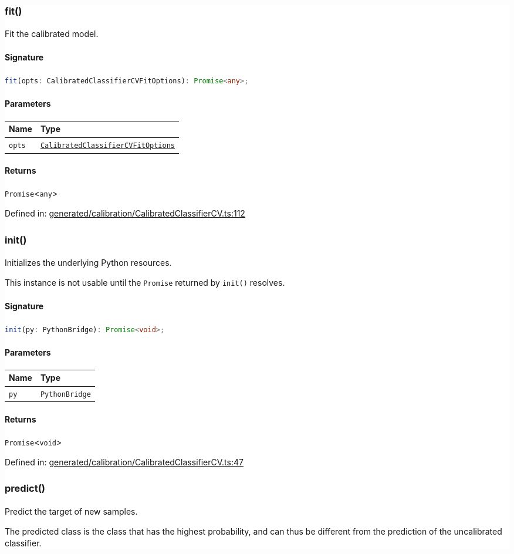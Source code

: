 ### fit()

Fit the calibrated model.

#### Signature

```ts
fit(opts: CalibratedClassifierCVFitOptions): Promise<any>;
```

#### Parameters

| Name | Type |
| :------ | :------ |
| `opts` | [`CalibratedClassifierCVFitOptions`](../interfaces/CalibratedClassifierCVFitOptions.md) |

#### Returns

`Promise`\<`any`\>

Defined in:  [generated/calibration/CalibratedClassifierCV.ts:112](https://github.com/transitive-bullshit/scikit-learn-ts/blob/122b3c0/packages/sklearn/src/generated/calibration/CalibratedClassifierCV.ts#L112)

### init()

Initializes the underlying Python resources.

This instance is not usable until the `Promise` returned by `init()` resolves.

#### Signature

```ts
init(py: PythonBridge): Promise<void>;
```

#### Parameters

| Name | Type |
| :------ | :------ |
| `py` | `PythonBridge` |

#### Returns

`Promise`\<`void`\>

Defined in:  [generated/calibration/CalibratedClassifierCV.ts:47](https://github.com/transitive-bullshit/scikit-learn-ts/blob/122b3c0/packages/sklearn/src/generated/calibration/CalibratedClassifierCV.ts#L47)

### predict()

Predict the target of new samples.

The predicted class is the class that has the highest probability, and can thus be different from the prediction of the uncalibrated classifier.
